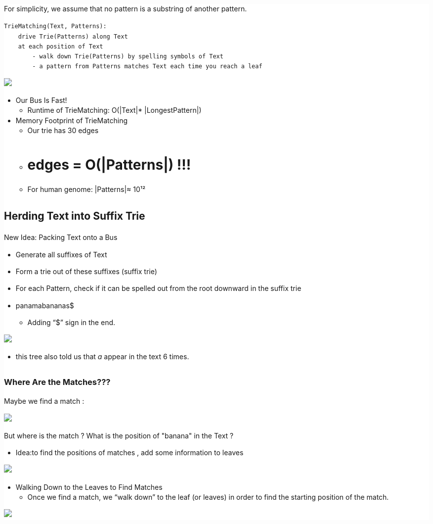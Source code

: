 For simplicity, we assume that no pattern is a substring of another pattern.

```
TrieMatching(Text, Patterns):
    drive Trie(Patterns) along Text
    at each position of Text
        - walk down Trie(Patterns) by spelling symbols of Text
        - a pattern from Patterns matches Text each time you reach a leaf
```

![](../imgs/algorithm_string_trie_pattern_match.png)

- Our Bus Is Fast!
    - Runtime of TrieMatching: O(|Text|\* |LongestPattern|)
- Memory Footprint of TrieMatching
    - Our trie has 30 edges
    - # edges = O(|Patterns|) !!!
    - For human genome: |Patterns|≈ 10¹²  

<h2 id="38728a7876efba9de4422511579b2ddd"></h2>

## Herding Text into Suffix Trie

New Idea: Packing Text onto a Bus

- Generate all suffixes of Text
- Form a trie out of these suffixes (suffix trie)
- For each Pattern, check if it can be spelled out from the root downward in the suffix trie

- panamabananas$
    - Adding “$” sign in the end. 

![](../imgs/algorithm_string_trie_text.png)

- this tree also told us that *a* appear in the text 6 times.

<h2 id="e7849ccbb64da45c5b8246d6f100af54"></h2>

### Where Are the Matches???

Maybe we find a match :

![](../imgs/algorithm_string_trie_match_banana.png)

But where is the match ? What is the position of "banana" in the Text ?

- Idea:to find the positions of matches , add some information to leaves

![](../imgs/algorithm_string_suffix_trie_text.png)

- Walking Down to the Leaves to Find Matches
    - Once we find a match, we “walk down” to the leaf (or leaves) in order to find the starting position of the match.

![](../imgs/algorithm_string_suffix_trie_ana.png)
